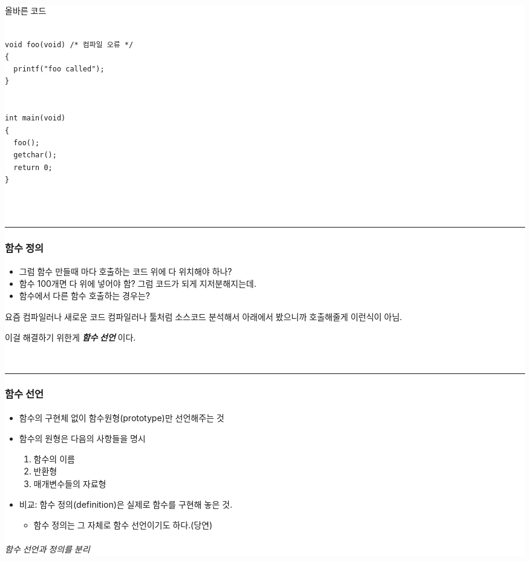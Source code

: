 올바른 코드

```

void foo(void) /* 컴파일 오류 */
{
  printf("foo called");
}


int main(void)
{
  foo();
  getchar();
  return 0;
}


```

<br>

----


### 함수 정의

- 그럼 함수 만들때 마다 호출하는 코드 위에 다 위치해야 하나?
- 함수 100개면 다 위에 넣어야 함? 그럼 코드가 되게 지저분해지는데.
- 함수에서 다른 함수 호출하는 경우는?

요즘 컴파일러나 새로운 코드 컴파일러나 툴처럼 소스코드 분석해서 아래에서 봤으니까 호출해줄게 이런식이 아님.

이걸 해결하기 위한게 ***함수 선언*** 이다.



<br>


----


### 함수 선언


- 함수의 구현체 없이 함수원형(prototype)만 선언해주는 것
- 함수의 원형은 다음의 사항들을 명시
  1.  함수의 이름
  2.  반환형
  3.  매개변수들의 자료형

- 비교: 함수 정의(definition)은 실제로 함수를 구현해 놓은 것.
  - 함수 정의는 그 자체로 함수 선언이기도 하다.(당연)


###### 함수 선언과 정의를 분리

